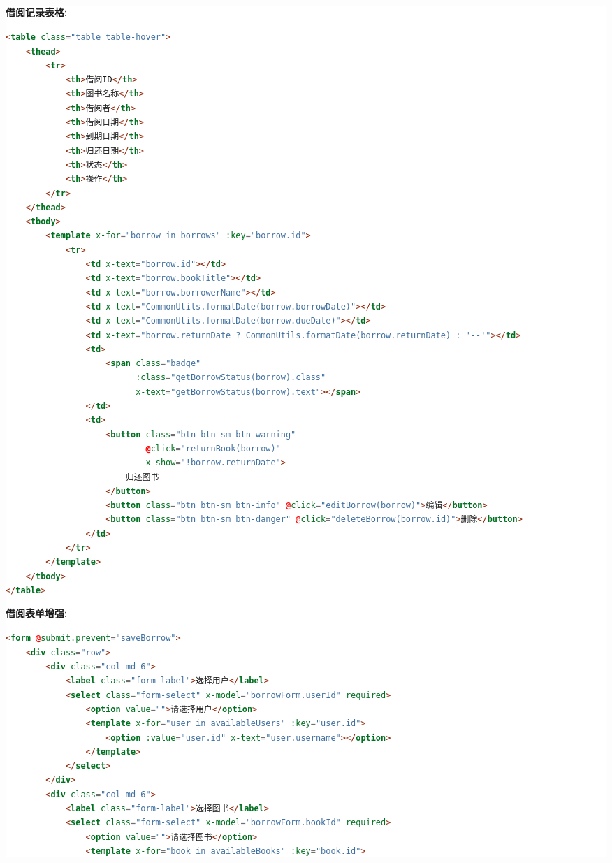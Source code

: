 **借阅记录表格**:
```html
<table class="table table-hover">
    <thead>
        <tr>
            <th>借阅ID</th>
            <th>图书名称</th>
            <th>借阅者</th>
            <th>借阅日期</th>
            <th>到期日期</th>
            <th>归还日期</th>
            <th>状态</th>
            <th>操作</th>
        </tr>
    </thead>
    <tbody>
        <template x-for="borrow in borrows" :key="borrow.id">
            <tr>
                <td x-text="borrow.id"></td>
                <td x-text="borrow.bookTitle"></td>
                <td x-text="borrow.borrowerName"></td>
                <td x-text="CommonUtils.formatDate(borrow.borrowDate)"></td>
                <td x-text="CommonUtils.formatDate(borrow.dueDate)"></td>
                <td x-text="borrow.returnDate ? CommonUtils.formatDate(borrow.returnDate) : '--'"></td>
                <td>
                    <span class="badge" 
                          :class="getBorrowStatus(borrow).class"
                          x-text="getBorrowStatus(borrow).text"></span>
                </td>
                <td>
                    <button class="btn btn-sm btn-warning" 
                            @click="returnBook(borrow)"
                            x-show="!borrow.returnDate">
                        归还图书
                    </button>
                    <button class="btn btn-sm btn-info" @click="editBorrow(borrow)">编辑</button>
                    <button class="btn btn-sm btn-danger" @click="deleteBorrow(borrow.id)">删除</button>
                </td>
            </tr>
        </template>
    </tbody>
</table>
```

**借阅表单增强**:
```html
<form @submit.prevent="saveBorrow">
    <div class="row">
        <div class="col-md-6">
            <label class="form-label">选择用户</label>
            <select class="form-select" x-model="borrowForm.userId" required>
                <option value="">请选择用户</option>
                <template x-for="user in availableUsers" :key="user.id">
                    <option :value="user.id" x-text="user.username"></option>
                </template>
            </select>
        </div>
        <div class="col-md-6">
            <label class="form-label">选择图书</label>
            <select class="form-select" x-model="borrowForm.bookId" required>
                <option value="">请选择图书</option>
                <template x-for="book in availableBooks" :key="book.id">
```